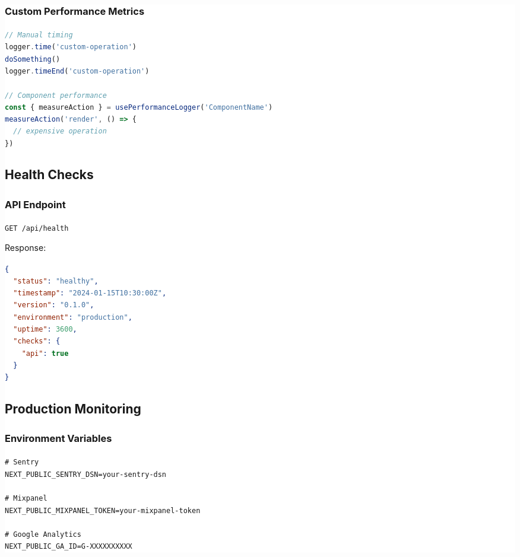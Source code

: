 ### Custom Performance Metrics

```typescript
// Manual timing
logger.time('custom-operation')
doSomething()
logger.timeEnd('custom-operation')

// Component performance
const { measureAction } = usePerformanceLogger('ComponentName')
measureAction('render', () => {
  // expensive operation
})
```

## Health Checks

### API Endpoint

```
GET /api/health
```

Response:
```json
{
  "status": "healthy",
  "timestamp": "2024-01-15T10:30:00Z",
  "version": "0.1.0",
  "environment": "production",
  "uptime": 3600,
  "checks": {
    "api": true
  }
}
```

## Production Monitoring

### Environment Variables

```env
# Sentry
NEXT_PUBLIC_SENTRY_DSN=your-sentry-dsn

# Mixpanel
NEXT_PUBLIC_MIXPANEL_TOKEN=your-mixpanel-token

# Google Analytics
NEXT_PUBLIC_GA_ID=G-XXXXXXXXXX
```

